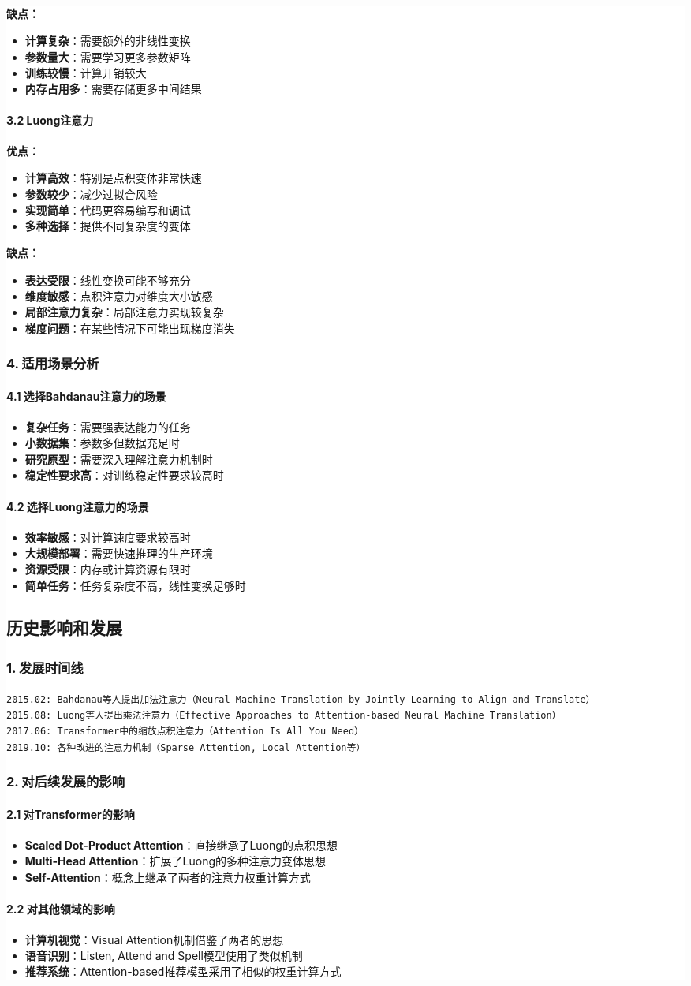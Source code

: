 **缺点：**
- **计算复杂**：需要额外的非线性变换
- **参数量大**：需要学习更多参数矩阵
- **训练较慢**：计算开销较大
- **内存占用多**：需要存储更多中间结果

#### 3.2 Luong注意力
**优点：**
- **计算高效**：特别是点积变体非常快速
- **参数较少**：减少过拟合风险
- **实现简单**：代码更容易编写和调试
- **多种选择**：提供不同复杂度的变体

**缺点：**
- **表达受限**：线性变换可能不够充分
- **维度敏感**：点积注意力对维度大小敏感
- **局部注意力复杂**：局部注意力实现较复杂
- **梯度问题**：在某些情况下可能出现梯度消失

### 4. 适用场景分析

#### 4.1 选择Bahdanau注意力的场景
- **复杂任务**：需要强表达能力的任务
- **小数据集**：参数多但数据充足时
- **研究原型**：需要深入理解注意力机制时
- **稳定性要求高**：对训练稳定性要求较高时

#### 4.2 选择Luong注意力的场景
- **效率敏感**：对计算速度要求较高时
- **大规模部署**：需要快速推理的生产环境
- **资源受限**：内存或计算资源有限时
- **简单任务**：任务复杂度不高，线性变换足够时

## 历史影响和发展

### 1. 发展时间线
```
2015.02: Bahdanau等人提出加法注意力（Neural Machine Translation by Jointly Learning to Align and Translate）
2015.08: Luong等人提出乘法注意力（Effective Approaches to Attention-based Neural Machine Translation）
2017.06: Transformer中的缩放点积注意力（Attention Is All You Need）
2019.10: 各种改进的注意力机制（Sparse Attention, Local Attention等）
```

### 2. 对后续发展的影响

#### 2.1 对Transformer的影响
- **Scaled Dot-Product Attention**：直接继承了Luong的点积思想
- **Multi-Head Attention**：扩展了Luong的多种注意力变体思想
- **Self-Attention**：概念上继承了两者的注意力权重计算方式

#### 2.2 对其他领域的影响
- **计算机视觉**：Visual Attention机制借鉴了两者的思想
- **语音识别**：Listen, Attend and Spell模型使用了类似机制
- **推荐系统**：Attention-based推荐模型采用了相似的权重计算方式
